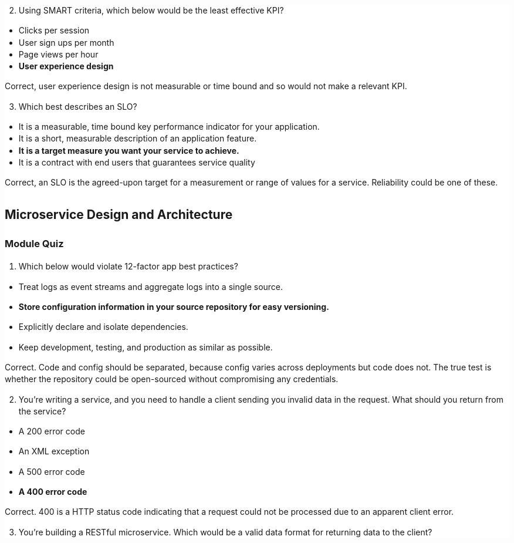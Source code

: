 2. Using SMART criteria, which below would be the least effective KPI?

- Clicks per session
- User sign ups per month
- Page views per hour
- **User experience design**

Correct, user experience design is not measurable or time bound and so would not make a relevant KPI.

3. Which best describes an SLO?

- It is a measurable, time bound key performance indicator for your application.
- It is a short, measurable description of an application feature.
- **It is a target measure you want your service to achieve.**
- It is a contract with end users that guarantees service quality

Correct, an SLO is the agreed-upon target for a measurement or range of values for a service. Reliability could be one of these.



## Microservice Design and Architecture



### Module Quiz



1. Which below would violate 12-factor app best practices?

- Treat logs as event streams and aggregate logs into a single source.

- **Store configuration information in your source repository for easy versioning.**

- Explicitly declare and isolate dependencies.

- Keep development, testing, and production as similar as possible.

Correct. Code and config should be separated, because config varies across deployments but code does not. The true test is whether the repository could be open-sourced without compromising any credentials.

2. You’re writing a service, and you need to handle a client sending you invalid data in the request. What should you return from the service?

- A 200 error code

- An XML exception

- A 500 error code

- **A 400 error code**

Correct. 400 is a HTTP status code indicating that a request could not be processed due to an apparent client error.

3. You’re building a RESTful microservice. Which would be a valid data format for returning data to the client?
